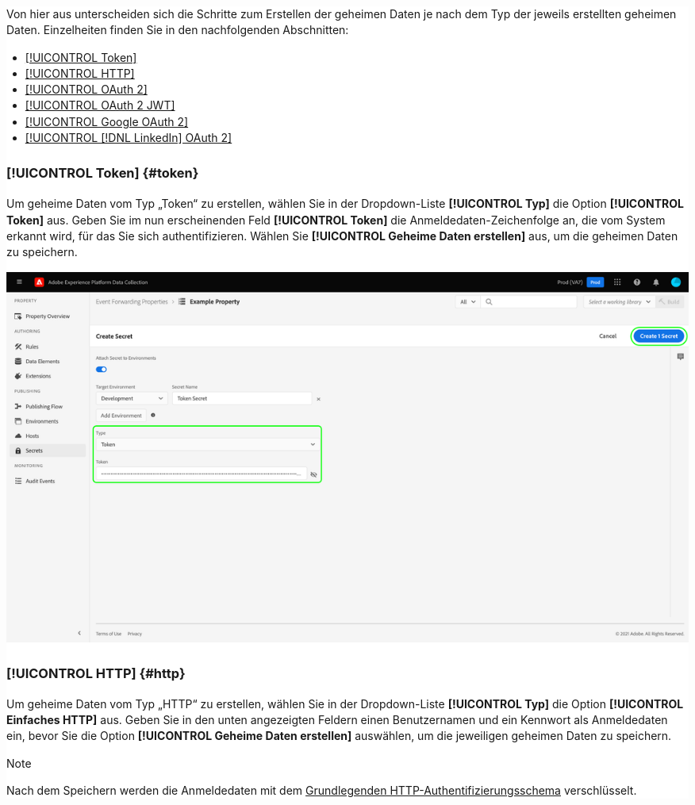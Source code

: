 Von hier aus unterscheiden sich die Schritte zum Erstellen der geheimen Daten je nach dem Typ der jeweils erstellten geheimen Daten. Einzelheiten finden Sie in den nachfolgenden Abschnitten:

* [[!UICONTROL Token]](#token)
* [[!UICONTROL HTTP]](#http)
* [[!UICONTROL OAuth 2]](#oauth2)
* [[!UICONTROL OAuth 2 JWT]](#oauth2jwt)
* [[!UICONTROL Google OAuth 2]](#google-oauth2)
* [[!UICONTROL [!DNL LinkedIn] OAuth 2]](#linkedin-oauth2)

### [!UICONTROL Token] {#token}

Um geheime Daten vom Typ „Token“ zu erstellen, wählen Sie in der Dropdown-Liste **[!UICONTROL Typ]** die Option **[!UICONTROL Token]** aus. Geben Sie im nun erscheinenden Feld **[!UICONTROL Token]** die Anmeldedaten-Zeichenfolge an, die vom System erkannt wird, für das Sie sich authentifizieren. Wählen Sie **[!UICONTROL Geheime Daten erstellen]** aus, um die geheimen Daten zu speichern.

![Geheime Daten vom Typ „Token“](../../images/ui/event-forwarding/secrets/token-secret.png)

### [!UICONTROL HTTP] {#http}

Um geheime Daten vom Typ „HTTP“ zu erstellen, wählen Sie in der Dropdown-Liste **[!UICONTROL Typ]** die Option **[!UICONTROL Einfaches HTTP]** aus. Geben Sie in den unten angezeigten Feldern einen Benutzernamen und ein Kennwort als Anmeldedaten ein, bevor Sie die Option **[!UICONTROL Geheime Daten erstellen]** auswählen, um die jeweiligen geheimen Daten zu speichern.

>[!NOTE]
>
>Nach dem Speichern werden die Anmeldedaten mit dem [Grundlegenden HTTP-Authentifizierungsschema](https://www.rfc-editor.org/rfc/rfc7617.html) verschlüsselt.
